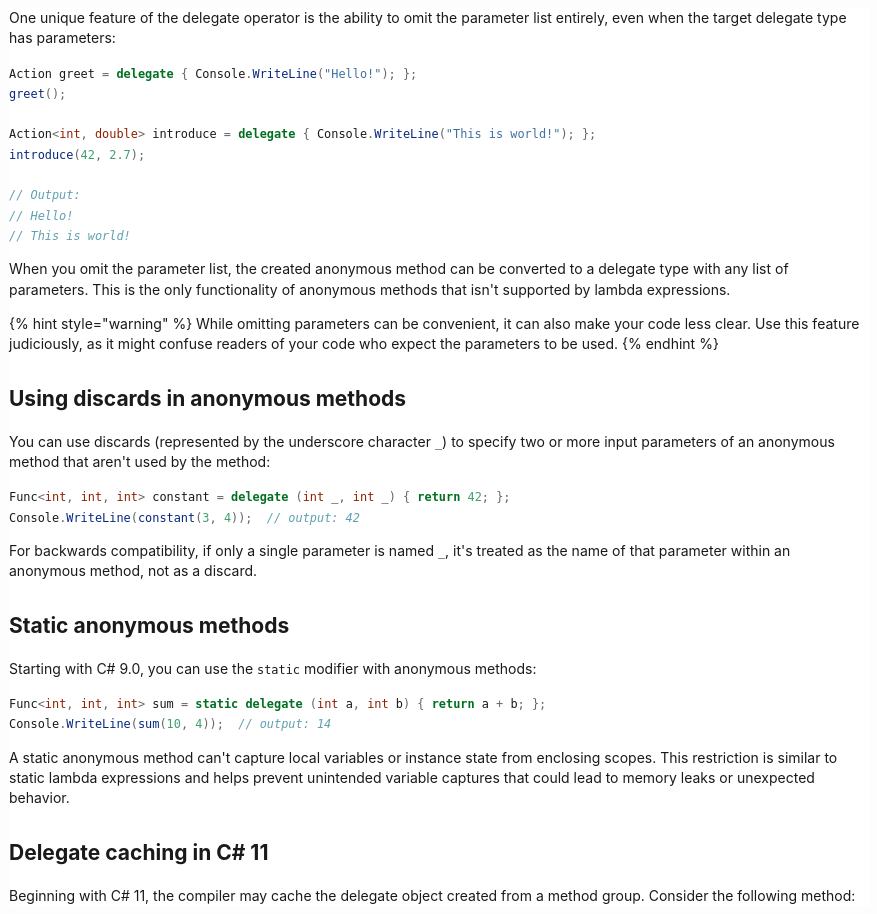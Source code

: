 One unique feature of the delegate operator is the ability to omit the parameter list entirely, even when the target delegate type has parameters:

```csharp
Action greet = delegate { Console.WriteLine("Hello!"); };
greet();

Action<int, double> introduce = delegate { Console.WriteLine("This is world!"); };
introduce(42, 2.7);

// Output:
// Hello!
// This is world!
```

When you omit the parameter list, the created anonymous method can be converted to a delegate type with any list of parameters. This is the only functionality of anonymous methods that isn't supported by lambda expressions.

{% hint style="warning" %}
While omitting parameters can be convenient, it can also make your code less clear. Use this feature judiciously, as it might confuse readers of your code who expect the parameters to be used.
{% endhint %}

## Using discards in anonymous methods

You can use discards (represented by the underscore character `_`) to specify two or more input parameters of an anonymous method that aren't used by the method:

```csharp
Func<int, int, int> constant = delegate (int _, int _) { return 42; };
Console.WriteLine(constant(3, 4));  // output: 42
```

For backwards compatibility, if only a single parameter is named `_`, it's treated as the name of that parameter within an anonymous method, not as a discard.

## Static anonymous methods

Starting with C# 9.0, you can use the `static` modifier with anonymous methods:

```csharp
Func<int, int, int> sum = static delegate (int a, int b) { return a + b; };
Console.WriteLine(sum(10, 4));  // output: 14
```

A static anonymous method can't capture local variables or instance state from enclosing scopes. This restriction is similar to static lambda expressions and helps prevent unintended variable captures that could lead to memory leaks or unexpected behavior.

## Delegate caching in C# 11

Beginning with C# 11, the compiler may cache the delegate object created from a method group. Consider the following method:
